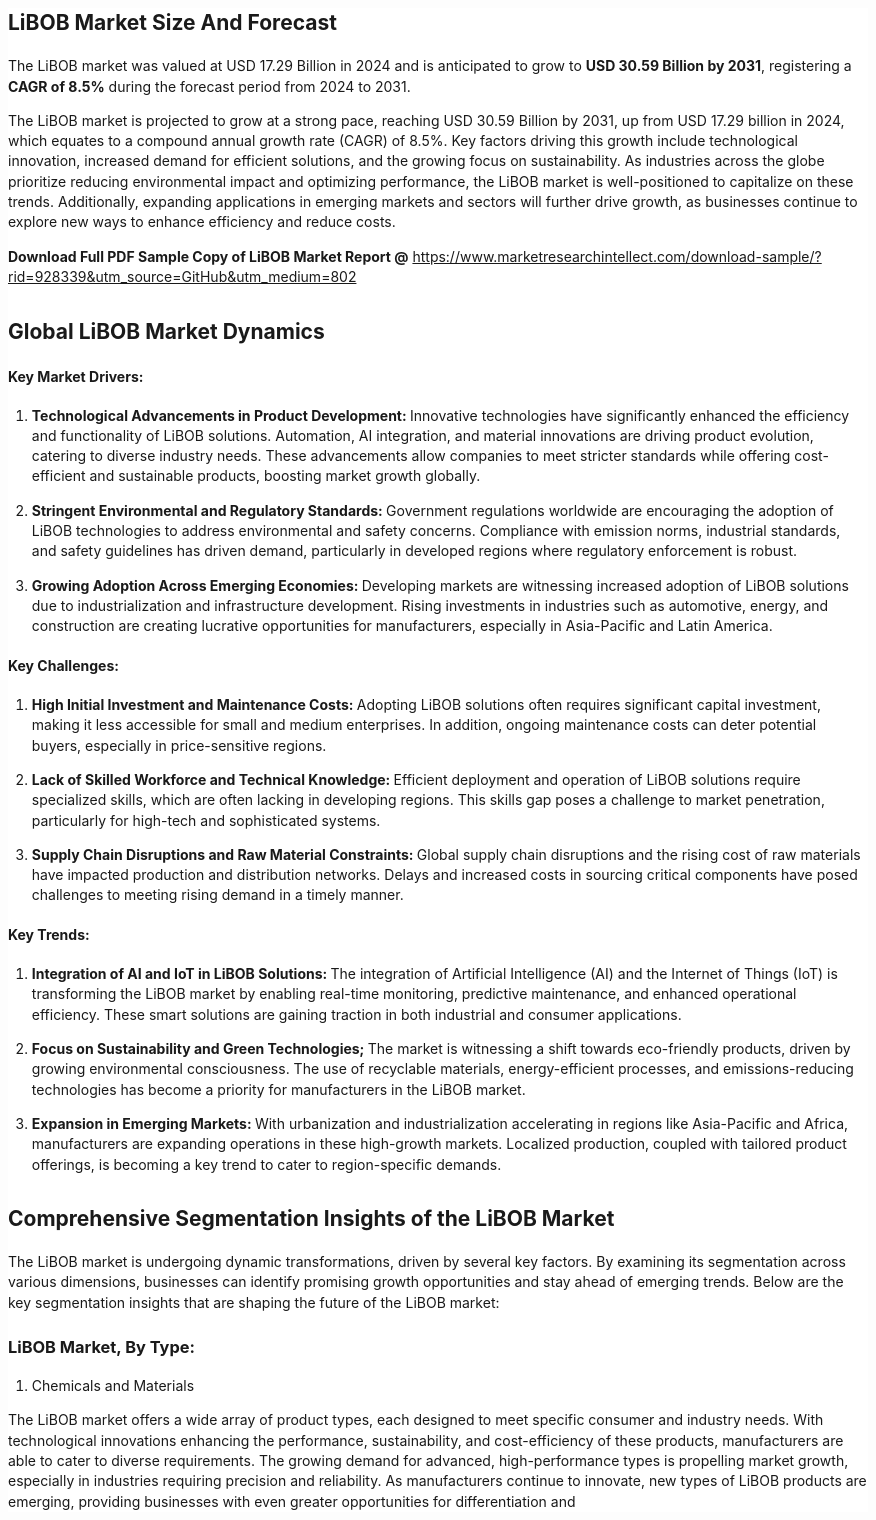 <h2>LiBOB Market Size And Forecast</h2><p>The LiBOB market was valued at USD 17.29 Billion in 2024 and is anticipated to grow to <strong>USD 30.59 Billion by 2031</strong>, registering a <strong>CAGR of 8.5%</strong> during the forecast period from 2024 to 2031.</p><p>The LiBOB market is projected to grow at a strong pace, reaching USD 30.59 Billion by 2031, up from USD 17.29 billion in 2024, which equates to a compound annual growth rate (CAGR) of 8.5%. Key factors driving this growth include technological innovation, increased demand for efficient solutions, and the growing focus on sustainability. As industries across the globe prioritize reducing environmental impact and optimizing performance, the LiBOB market is well-positioned to capitalize on these trends. Additionally, expanding applications in emerging markets and sectors will further drive growth, as businesses continue to explore new ways to enhance efficiency and reduce costs.</p><p><strong>Download Full PDF Sample Copy of LiBOB Market Report @</strong>&nbsp;<a href="https://www.marketresearchintellect.com/download-sample/?rid=928339&amp;utm_source=GitHub&amp;utm_medium=802">https://www.marketresearchintellect.com/download-sample/?rid=928339&amp;utm_source=GitHub&amp;utm_medium=802</a></p><h2>Global LiBOB Market Dynamics</h2><h4><strong>Key Market Drivers:</strong></h4><ol><li><p><strong>Technological Advancements in Product Development:&nbsp;</strong>Innovative technologies have significantly enhanced the efficiency and functionality of LiBOB solutions. Automation, AI integration, and material innovations are driving product evolution, catering to diverse industry needs. These advancements allow companies to meet stricter standards while offering cost-efficient and sustainable products, boosting market growth globally.</p></li><li><p><strong>Stringent Environmental and Regulatory Standards:&nbsp;</strong>Government regulations worldwide are encouraging the adoption of LiBOB technologies to address environmental and safety concerns. Compliance with emission norms, industrial standards, and safety guidelines has driven demand, particularly in developed regions where regulatory enforcement is robust.</p></li><li><p><strong>Growing Adoption Across Emerging Economies:&nbsp;</strong>Developing markets are witnessing increased adoption of LiBOB solutions due to industrialization and infrastructure development. Rising investments in industries such as automotive, energy, and construction are creating lucrative opportunities for manufacturers, especially in Asia-Pacific and Latin America.</p></li></ol><h4><strong>Key Challenges:</strong></h4><ol><li><p><strong>High Initial Investment and Maintenance Costs:&nbsp;</strong>Adopting LiBOB solutions often requires significant capital investment, making it less accessible for small and medium enterprises. In addition, ongoing maintenance costs can deter potential buyers, especially in price-sensitive regions.</p></li><li><p><strong>Lack of Skilled Workforce and Technical Knowledge:&nbsp;</strong>Efficient deployment and operation of LiBOB solutions require specialized skills, which are often lacking in developing regions. This skills gap poses a challenge to market penetration, particularly for high-tech and sophisticated systems.</p></li><li><p><strong>Supply Chain Disruptions and Raw Material Constraints:&nbsp;</strong>Global supply chain disruptions and the rising cost of raw materials have impacted production and distribution networks. Delays and increased costs in sourcing critical components have posed challenges to meeting rising demand in a timely manner.</p></li></ol><h4><strong>Key Trends:</strong></h4><ol><li><p><strong>Integration of AI and IoT in LiBOB Solutions:&nbsp;</strong>The integration of Artificial Intelligence (AI) and the Internet of Things (IoT) is transforming the LiBOB market by enabling real-time monitoring, predictive maintenance, and enhanced operational efficiency. These smart solutions are gaining traction in both industrial and consumer applications.</p></li><li><p><strong>Focus on Sustainability and Green Technologies;&nbsp;</strong>The market is witnessing a shift towards eco-friendly products, driven by growing environmental consciousness. The use of recyclable materials, energy-efficient processes, and emissions-reducing technologies has become a priority for manufacturers in the LiBOB market.</p></li><li><p><strong>Expansion in Emerging Markets:&nbsp;</strong>With urbanization and industrialization accelerating in regions like Asia-Pacific and Africa, manufacturers are expanding operations in these high-growth markets. Localized production, coupled with tailored product offerings, is becoming a key trend to cater to region-specific demands.</p></li></ol><div class="article-main__content" data-test-id="publishing-text-block"><h2>Comprehensive Segmentation Insights of the LiBOB Market</h2><p>The LiBOB market is undergoing dynamic transformations, driven by several key factors. By examining its segmentation across various dimensions, businesses can identify promising growth opportunities and stay ahead of emerging trends. Below are the key segmentation insights that are shaping the future of the LiBOB market:</p><h3><strong>LiBOB Market, By Type:<br /></strong></h3><ol><li>Chemicals and Materials</li></ol><p>The LiBOB market offers a wide array of product types, each designed to meet specific consumer and industry needs. With technological innovations enhancing the performance, sustainability, and cost-efficiency of these products, manufacturers are able to cater to diverse requirements. The growing demand for advanced, high-performance types is propelling market growth, especially in industries requiring precision and reliability. As manufacturers continue to innovate, new types of LiBOB products are emerging, providing businesses with even greater opportunities for differentiation and